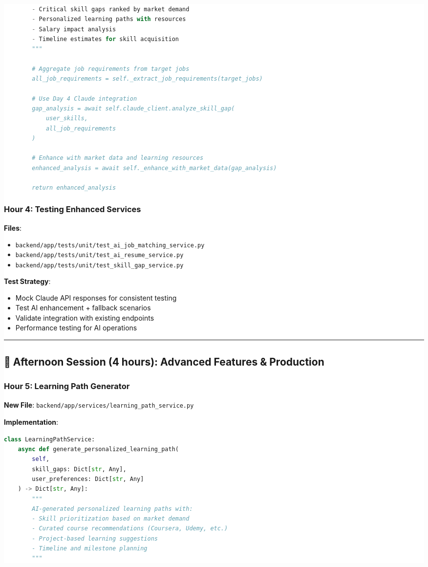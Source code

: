 ```python
        - Critical skill gaps ranked by market demand
        - Personalized learning paths with resources
        - Salary impact analysis
        - Timeline estimates for skill acquisition
        """
        
        # Aggregate job requirements from target jobs
        all_job_requirements = self._extract_job_requirements(target_jobs)
        
        # Use Day 4 Claude integration
        gap_analysis = await self.claude_client.analyze_skill_gap(
            user_skills, 
            all_job_requirements
        )
        
        # Enhance with market data and learning resources
        enhanced_analysis = await self._enhance_with_market_data(gap_analysis)
        
        return enhanced_analysis
```

### **Hour 4: Testing Enhanced Services**
**Files**: 
- `backend/app/tests/unit/test_ai_job_matching_service.py`
- `backend/app/tests/unit/test_ai_resume_service.py` 
- `backend/app/tests/unit/test_skill_gap_service.py`

**Test Strategy**:
- Mock Claude API responses for consistent testing
- Test AI enhancement + fallback scenarios
- Validate integration with existing endpoints
- Performance testing for AI operations

---

## 🌆 **Afternoon Session (4 hours): Advanced Features & Production**

### **Hour 5: Learning Path Generator**
**New File**: `backend/app/services/learning_path_service.py`

**Implementation**:
```python
class LearningPathService:
    async def generate_personalized_learning_path(
        self, 
        skill_gaps: Dict[str, Any], 
        user_preferences: Dict[str, Any]
    ) -> Dict[str, Any]:
        """
        AI-generated personalized learning paths with:
        - Skill prioritization based on market demand
        - Curated course recommendations (Coursera, Udemy, etc.)
        - Project-based learning suggestions
        - Timeline and milestone planning
        """
```
